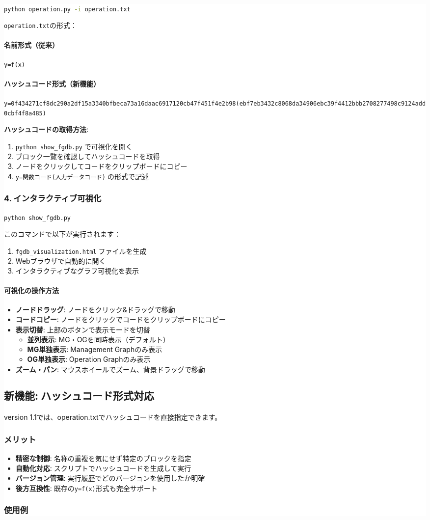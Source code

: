 ```bash
python operation.py -i operation.txt
```

`operation.txt`の形式：

#### 名前形式（従来）
```
y=f(x)
```

#### ハッシュコード形式（新機能）
```
y=0f434271cf8dc290a2df15a3340bfbeca73a16daac6917120cb47f451f4e2b98(ebf7eb3432c8068da34906ebc39f4412bbb2708277498c9124add0cbf4f8a485)
```

**ハッシュコードの取得方法**:
1. `python show_fgdb.py` で可視化を開く
2. ブロック一覧を確認してハッシュコードを取得
3. ノードをクリックしてコードをクリップボードにコピー
4. `y=関数コード(入力データコード)` の形式で記述

### 4. インタラクティブ可視化

```bash
python show_fgdb.py
```

このコマンドで以下が実行されます：
1. `fgdb_visualization.html` ファイルを生成
2. Webブラウザで自動的に開く
3. インタラクティブなグラフ可視化を表示

#### 可視化の操作方法
- **ノードドラッグ**: ノードをクリック&ドラッグで移動
- **コードコピー**: ノードをクリックでコードをクリップボードにコピー
- **表示切替**: 上部のボタンで表示モードを切替
  - **並列表示**: MG・OGを同時表示（デフォルト）
  - **MG単独表示**: Management Graphのみ表示
  - **OG単独表示**: Operation Graphのみ表示
- **ズーム・パン**: マウスホイールでズーム、背景ドラッグで移動

## 新機能: ハッシュコード形式対応

version 1.1では、operation.txtでハッシュコードを直接指定できます。

### メリット
- **精密な制御**: 名称の重複を気にせず特定のブロックを指定
- **自動化対応**: スクリプトでハッシュコードを生成して実行
- **バージョン管理**: 実行履歴でどのバージョンを使用したか明確
- **後方互換性**: 既存の`y=f(x)`形式も完全サポート

### 使用例
